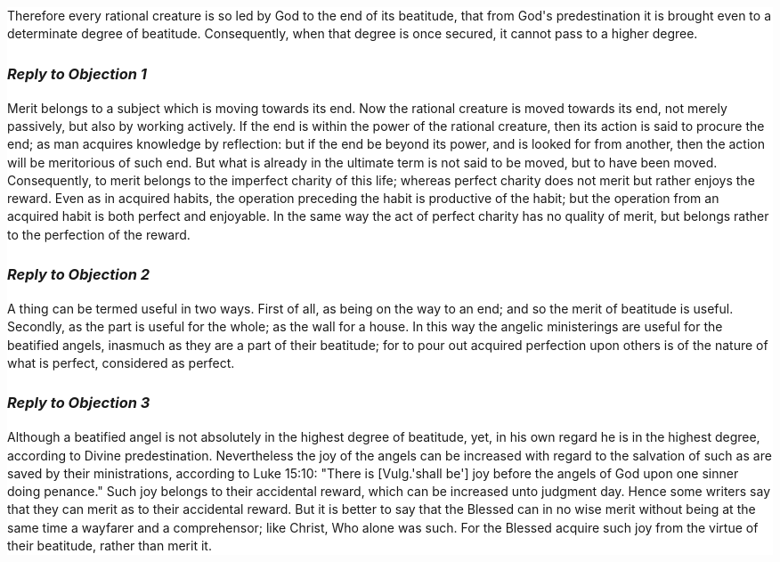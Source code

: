 Therefore every rational creature is so led by God to the end of its
beatitude, that from God's predestination it is brought even to a
determinate degree of beatitude. Consequently, when that degree is
once secured, it cannot pass to a higher degree.

### *Reply to Objection 1*
Merit belongs to a subject which is moving towards its
end. Now the rational creature is moved towards its end, not merely
passively, but also by working actively. If the end is within the
power of the rational creature, then its action is said to procure
the end; as man acquires knowledge by reflection: but if the end be
beyond its power, and is looked for from another, then the action
will be meritorious of such end. But what is already in the ultimate
term is not said to be moved, but to have been moved. Consequently,
to merit belongs to the imperfect charity of this life; whereas
perfect charity does not merit but rather enjoys the reward. Even as
in acquired habits, the operation preceding the habit is productive
of the habit; but the operation from an acquired habit is both
perfect and enjoyable. In the same way the act of perfect charity has
no quality of merit, but belongs rather to the perfection of the
reward.

### *Reply to Objection 2*
A thing can be termed useful in two ways. First of all,
as being on the way to an end; and so the merit of beatitude is
useful. Secondly, as the part is useful for the whole; as the wall
for a house. In this way the angelic ministerings are useful for the
beatified angels, inasmuch as they are a part of their beatitude; for
to pour out acquired perfection upon others is of the nature of what
is perfect, considered as perfect.

### *Reply to Objection 3*
Although a beatified angel is not absolutely in the
highest degree of beatitude, yet, in his own regard he is in the
highest degree, according to Divine predestination. Nevertheless the
joy of the angels can be increased with regard to the salvation of
such as are saved by their ministrations, according to Luke 15:10:
"There is [Vulg.'shall be'] joy before the angels of God upon one
sinner doing penance." Such joy belongs to their accidental reward,
which can be increased unto judgment day. Hence some writers say that
they can merit as to their accidental reward. But it is better to say
that the Blessed can in no wise merit without being at the same time
a wayfarer and a comprehensor; like Christ, Who alone was such. For
the Blessed acquire such joy from the virtue of their beatitude,
rather than merit it.

